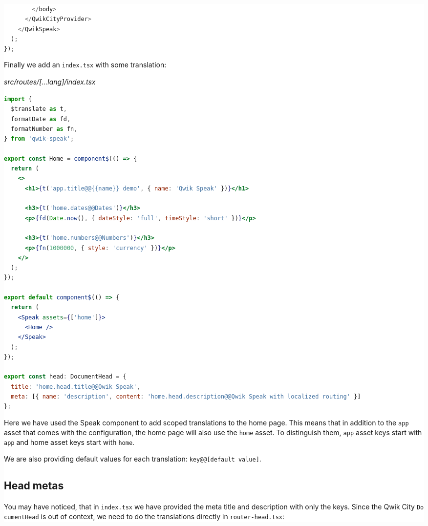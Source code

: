 ```jsx
        </body>
      </QwikCityProvider>
    </QwikSpeak>
  );
});
```

Finally we add an `index.tsx` with some translation:

_src/routes/[...lang]/index.tsx_
```jsx
import {
  $translate as t,
  formatDate as fd,
  formatNumber as fn,
} from 'qwik-speak';

export const Home = component$(() => {
  return (
    <>
      <h1>{t('app.title@@{{name}} demo', { name: 'Qwik Speak' })}</h1>

      <h3>{t('home.dates@@Dates')}</h3>
      <p>{fd(Date.now(), { dateStyle: 'full', timeStyle: 'short' })}</p>

      <h3>{t('home.numbers@@Numbers')}</h3>
      <p>{fn(1000000, { style: 'currency' })}</p>
    </>
  );
});

export default component$(() => {
  return (
    <Speak assets={['home']}>
      <Home />
    </Speak>
  );
});

export const head: DocumentHead = {
  title: 'home.head.title@@Qwik Speak',
  meta: [{ name: 'description', content: 'home.head.description@@Qwik Speak with localized routing' }]
};
```
Here we have used the Speak component to add scoped translations to the home page. This means that in addition to the `app` asset that comes with the configuration, the home page will also use the `home` asset. To distinguish them, `app` asset keys start with `app` and home asset keys start with `home`.

We are also providing default values for each translation: `key@@[default value]`.

## Head metas
You may have noticed, that in `index.tsx` we have provided the meta title and description with only the keys. Since the Qwik City `DocumentHead` is out of context, we need to do the translations directly in `router-head.tsx`:
